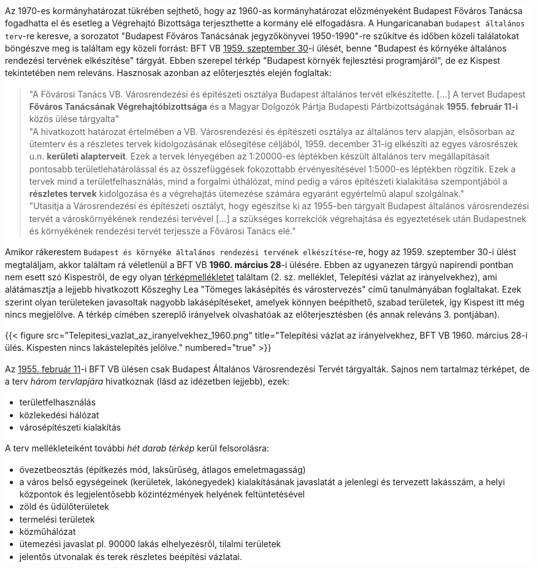 Az 1970-es kormányhatározat tükrében sejthető, hogy az 1960-as kormányhatározat előzményeként Budapest Főváros Tanácsa fogadhatta el és esetleg a Végrehajtó Bizottsága terjeszthette a kormány elé elfogadásra. A Hungaricanaban `budapest általános terv`-re keresve, a sorozatot "Budapest Főváros Tanácsának jegyzőkönyvei 1950-1990"-re szűkítve és időben közeli találatokat böngészve meg is találtam egy közeli forrást: BFT VB [1959. szeptember 30](https://library.hungaricana.hu/hu/view/HU_BFL_XXIII_102_a_1_1959-09-30/?pg=92&layout=s)-i ülését, benne "Budapest és környéke általános rendezési tervének elkészítése" tárgyát. Ebben szerepel térkép "Budapest környék fejlesztési programjáról", de ez Kispest tekintetében nem releváns. Hasznosak azonban az előterjesztés elején foglaltak:

> "A Fővárosi Tanács VB. Városrendezési és építészeti osztálya Budapest általános tervét elkészítette. [...] A tervet Budapest **Főváros Tanácsának Végrehajtóbizottsága** és a Magyar Dolgozók Pártja Budapesti Pártbizottságának **1955. február 11-i** közös ülése tárgyalta"  
> "A hivatkozott határozat értelmében a VB. Városrendezési és építészeti osztálya az általános terv alapján, elsősorban az ütemterv és a részletes tervek kidolgozásának elősegítése céljából, 1959. december 31-ig elkészíti az egyes városrészek u.n. **kerületi alapterveit**. Ezek a tervek lényegében az 1:20000-es léptékben készült általános terv megállapításait pontosabb területlehatárolással és az összefüggések fokozottabb érvényesítésével 1:5000-es léptékben rögzítik. Ezek a tervek mind a területfelhasználás, mind a forgalmi úthálózat, mind pedig a város építészeti kialakítása szempontjából a **részletes tervek** kidolgozása és a végrehajtás ütemezése számára egyaránt egyértelmű alapul szolgálnak."  
> "Utasitja a Városrendezési és építészeti osztályt, hogy egészítse ki az 1955-ben tárgyalt Budapest általános városrendezési tervét a városkörnyékének rendezési tervével [...] a szükséges korrekciók végrehajtása és egyeztetések után Budapestnek és környékének rendezési tervét terjessze a Fővárosi Tanács elé."

Amikor rákerestem `Budapest és környéke általános rendezési tervének elkészítése`-re, hogy az 1959. szeptember 30-i ülést megtaláljam, akkor találtam rá véletlenül a BFT VB **1960. március 28**-i ülésére. Ebben az ugyanezen tárgyú napirendi pontban nem esett szó Kispestről, de egy olyan [térképmellékletet](https://library.hungaricana.hu/hu/view/HU_BFL_XXIII_102_a_1_1960-03-28/?pg=14&layout=s) találtam (2. sz. melléklet, Telepítési vázlat az irányelvekhez), ami alátámasztja a lejjebb hivatkozott Kőszeghy Lea "Tömeges lakásépítés és várostervezés" című tanulmányában foglaltakat. Ezek szerint olyan területeken javasoltak nagyobb lakásépítéseket, amelyek könnyen beépíthető, szabad területek, így Kispest itt még nincs megjelölve. A térkép címében szereplő irányelvek olvashatóak az előterjesztésben (és annak releváns 3. pontjában).

{{< figure src="Telepitesi_vazlat_az_iranyelvekhez_1960.png" title="Telepítési vázlat az irányelvekhez, BFT VB 1960. március 28-i ülés. Kispesten nincs lakástelepítés jelölve." numbered="true" >}}

Az [1955. február 11](https://library.hungaricana.hu/hu/view/HU_BFL_XXIII_102_a_1_1955-02-11/?pg=0&layout=s)-i BFT VB ülésen csak Budapest Általános Városrendezési Tervét tárgyalták. Sajnos nem tartalmaz térképet, de a terv *három tervlapjára* hivatkoznak (lásd az idézetben lejjebb), ezek:
- területfelhasználás
- közlekedési hálózat
- városépítészeti kialakítás

A terv mellékleteiként további *hét darab térkép* kerül felsorolásra:
- övezetbeosztás (építkezés mód, laksűrűség, átlagos emeletmagasság)
- a város belső egységeinek (kerületek, lakónegyedek) kialakításának javaslatát a jelenlegi és tervezett lakásszám, a helyi központok és legjelentősebb közintézmények helyének feltüntetésével
- zöld és üdülőterületek
- termelési területek
- közműhálózat
- ütemezési javaslat pl. 90000 lakás elhelyezésről, tilalmi területek
- jelentős útvonalak és terek részletes beépítési vázlatai.


[^1]: Ihrig Dénes [életrajza](http://www.urbanisztika.bme.hu/tanszek/munkatarsak/ihrig-denes/) a BME ÉPK Urbanisztikai Tanszék oldalán. 
[^2]: Ihrig Dénes [oldala](https://urbanistak.hu/ihrig-denes/) az urbanista.hu weboldalon.